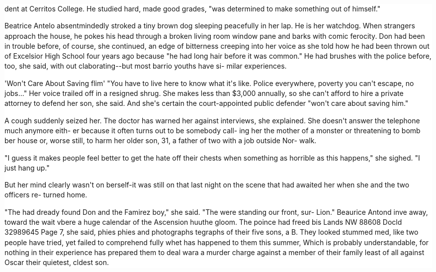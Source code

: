 dent at Cerritos College. He studied hard, made
good grades, "was determined to make something
out of himself."

Beatrice Antelo absentmindedly stroked a tiny
brown dog sleeping peacefully in her lap. He is
her watchdog. When strangers approach the
house, he pokes his head through a broken living
room window pane and barks with comic ferocity.
Don had been in trouble before, of course, she
continued, an edge of bitterness creeping into her
voice as she told how he had been thrown out of
Excelsior High School four years ago because "he
had long hair before it was common." He had
brushes with the police before, too, she said, with
out claborating--but most barrio youths have si-
milar experiences.

'Won't Care About Saving flim'
"You have to live here to know what it's like.
Police everywhere, poverty you can't escape, no
jobs..." Her voice trailed off in a resigned shrug.
She makes less than $3,000 annually, so she can't
afford to hire a private attorney to defend her son,
she said. And she's certain the court-appointed
public defender "won't care about saving him."

A cough suddenly seized her. The doctor has
warned her against interviews, she explained. She
doesn't answer the telephone much anymore eith-
er because it often turns out to be somebody call-
ing her the mother of a monster or threatening to
bomb ber house or, worse still, to harm her older
son, 31, a father of two with a job outside Nor-
walk.

"I guess it makes people feel better to get the
hate off their chests when something as horrible
as this happens," she sighed. "I just hang up."

But her mind clearly wasn't on berself-it was
still on that last night on the scene that had
awaited her when she and the two officers re-
turned home.

"The had dready found Don and the Famirez
boy," she said. "The were standing our front, sur-
Lion."
Beaurice Antond inve away, toward
the wait vbere a huge calendar of the Ascension
huuthe gloom. The poince had freed bis Lands
NW 88608 Docld 32989645 Page 7, she said,
phies phies and photographs tegraphs of their five sons, a
B. They looked stummed med, like two people
have tried, yet failed to comprehend fully whet
has happened to them this summer,
Which is probably understandable, for nothing
in their experience has prepared them to deal wara
a murder charge against a member of their family
least of all against Oscar their quietest, cldest
son.
